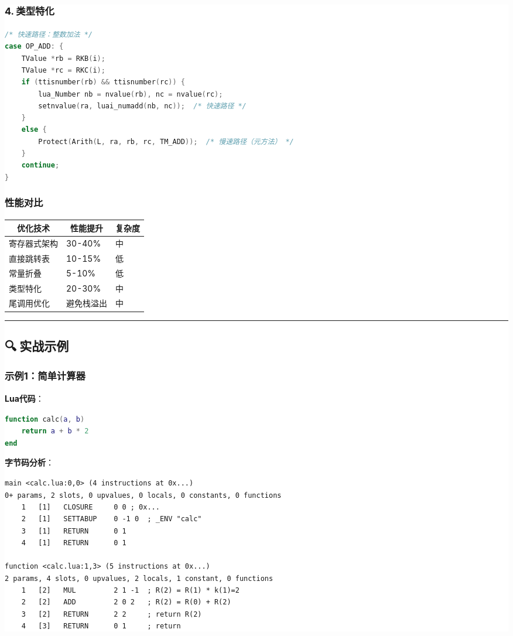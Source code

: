 ### 4. 类型特化

```c
/* 快速路径：整数加法 */
case OP_ADD: {
    TValue *rb = RKB(i);
    TValue *rc = RKC(i);
    if (ttisnumber(rb) && ttisnumber(rc)) {
        lua_Number nb = nvalue(rb), nc = nvalue(rc);
        setnvalue(ra, luai_numadd(nb, nc));  /* 快速路径 */
    }
    else {
        Protect(Arith(L, ra, rb, rc, TM_ADD));  /* 慢速路径（元方法） */
    }
    continue;
}
```

### 性能对比

| 优化技术 | 性能提升 | 复杂度 |
|---------|---------|--------|
| 寄存器式架构 | 30-40% | 中 |
| 直接跳转表 | 10-15% | 低 |
| 常量折叠 | 5-10% | 低 |
| 类型特化 | 20-30% | 中 |
| 尾调用优化 | 避免栈溢出 | 中 |

---

## 🔍 实战示例

### 示例1：简单计算器

**Lua代码**：
```lua
function calc(a, b)
    return a + b * 2
end
```

**字节码分析**：
```
main <calc.lua:0,0> (4 instructions at 0x...)
0+ params, 2 slots, 0 upvalues, 0 locals, 0 constants, 0 functions
    1   [1]   CLOSURE     0 0 ; 0x...
    2   [1]   SETTABUP    0 -1 0  ; _ENV "calc"
    3   [1]   RETURN      0 1
    4   [1]   RETURN      0 1

function <calc.lua:1,3> (5 instructions at 0x...)
2 params, 4 slots, 0 upvalues, 2 locals, 1 constant, 0 functions
    1   [2]   MUL         2 1 -1  ; R(2) = R(1) * k(1)=2
    2   [2]   ADD         2 0 2   ; R(2) = R(0) + R(2)
    3   [2]   RETURN      2 2     ; return R(2)
    4   [3]   RETURN      0 1     ; return
```

